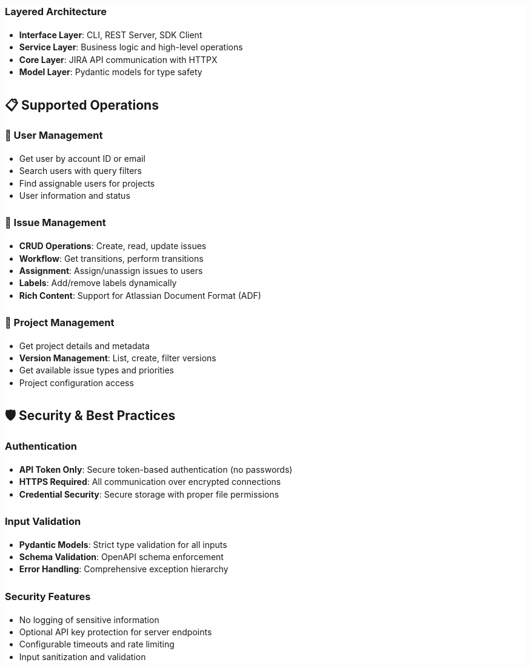 ### Layered Architecture

- **Interface Layer**: CLI, REST Server, SDK Client
- **Service Layer**: Business logic and high-level operations
- **Core Layer**: JIRA API communication with HTTPX
- **Model Layer**: Pydantic models for type safety

## 📋 Supported Operations

### 👥 User Management

- Get user by account ID or email
- Search users with query filters
- Find assignable users for projects
- User information and status

### 🎫 Issue Management

- **CRUD Operations**: Create, read, update issues
- **Workflow**: Get transitions, perform transitions
- **Assignment**: Assign/unassign issues to users
- **Labels**: Add/remove labels dynamically
- **Rich Content**: Support for Atlassian Document Format (ADF)

### 📁 Project Management

- Get project details and metadata
- **Version Management**: List, create, filter versions
- Get available issue types and priorities
- Project configuration access

## 🛡️ Security & Best Practices

### Authentication

- **API Token Only**: Secure token-based authentication (no passwords)
- **HTTPS Required**: All communication over encrypted connections
- **Credential Security**: Secure storage with proper file permissions

### Input Validation

- **Pydantic Models**: Strict type validation for all inputs
- **Schema Validation**: OpenAPI schema enforcement
- **Error Handling**: Comprehensive exception hierarchy

### Security Features

- No logging of sensitive information
- Optional API key protection for server endpoints
- Configurable timeouts and rate limiting
- Input sanitization and validation
